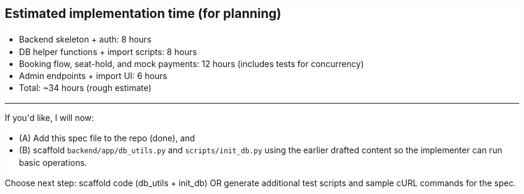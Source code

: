 
## Estimated implementation time (for planning)
- Backend skeleton + auth: 8 hours
- DB helper functions + import scripts: 8 hours
- Booking flow, seat-hold, and mock payments: 12 hours (includes tests for concurrency)
- Admin endpoints + import UI: 6 hours
- Total: ~34 hours (rough estimate)

---

If you'd like, I will now:
- (A) Add this spec file to the repo (done), and
- (B) scaffold `backend/app/db_utils.py` and `scripts/init_db.py` using the earlier drafted content so the implementer can run basic operations.

Choose next step: scaffold code (db_utils + init_db) OR generate additional test scripts and sample cURL commands for the spec.  

